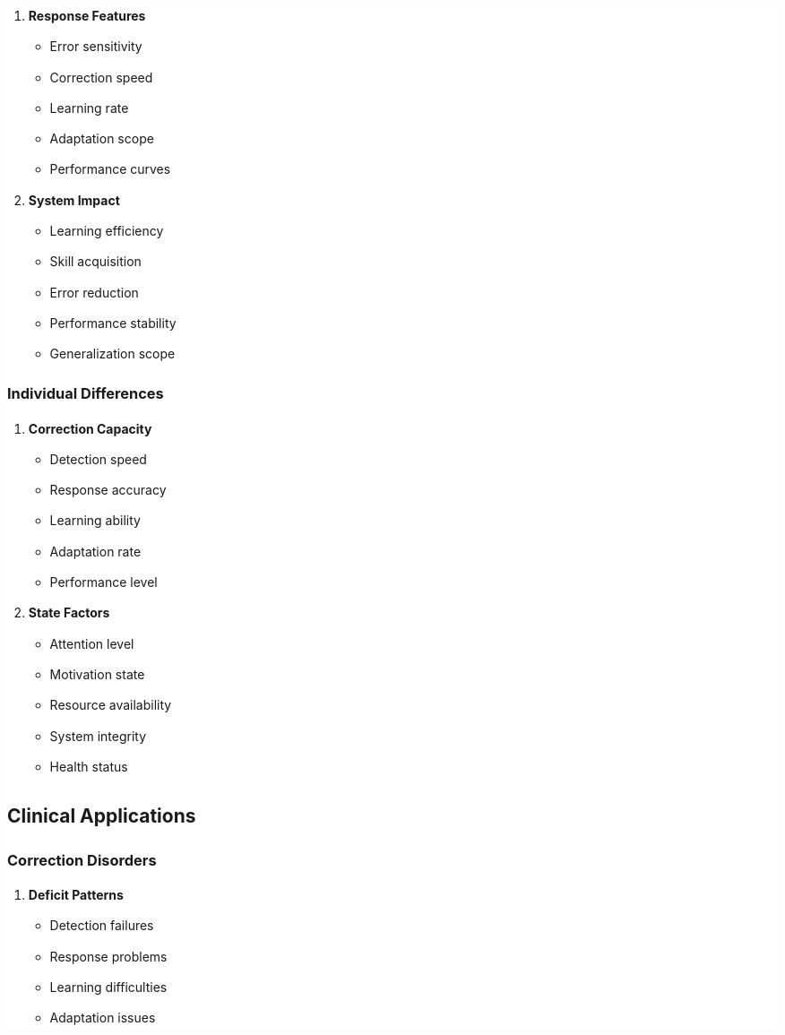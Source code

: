 1. **Response Features**

   - Error sensitivity

   - Correction speed

   - Learning rate

   - Adaptation scope

   - Performance curves

1. **System Impact**

   - Learning efficiency

   - Skill acquisition

   - Error reduction

   - Performance stability

   - Generalization scope

### Individual Differences

1. **Correction Capacity**

   - Detection speed

   - Response accuracy

   - Learning ability

   - Adaptation rate

   - Performance level

1. **State Factors**

   - Attention level

   - Motivation state

   - Resource availability

   - System integrity

   - Health status

## Clinical Applications

### Correction Disorders

1. **Deficit Patterns**

   - Detection failures

   - Response problems

   - Learning difficulties

   - Adaptation issues

